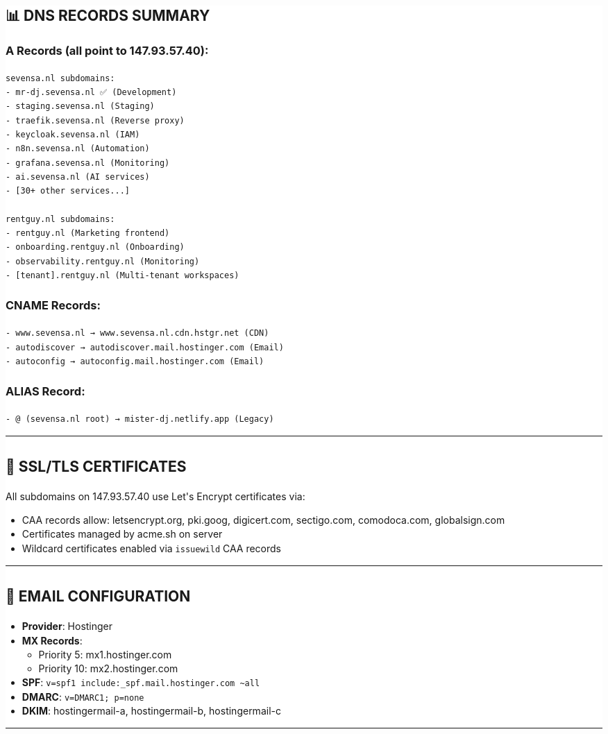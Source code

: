 
## 📊 DNS RECORDS SUMMARY

### A Records (all point to 147.93.57.40):
```
sevensa.nl subdomains:
- mr-dj.sevensa.nl ✅ (Development)
- staging.sevensa.nl (Staging)
- traefik.sevensa.nl (Reverse proxy)
- keycloak.sevensa.nl (IAM)
- n8n.sevensa.nl (Automation)
- grafana.sevensa.nl (Monitoring)
- ai.sevensa.nl (AI services)
- [30+ other services...]

rentguy.nl subdomains:
- rentguy.nl (Marketing frontend)
- onboarding.rentguy.nl (Onboarding)
- observability.rentguy.nl (Monitoring)
- [tenant].rentguy.nl (Multi-tenant workspaces)
```

### CNAME Records:
```
- www.sevensa.nl → www.sevensa.nl.cdn.hstgr.net (CDN)
- autodiscover → autodiscover.mail.hostinger.com (Email)
- autoconfig → autoconfig.mail.hostinger.com (Email)
```

### ALIAS Record:
```
- @ (sevensa.nl root) → mister-dj.netlify.app (Legacy)
```

---

## 🔐 SSL/TLS CERTIFICATES

All subdomains on 147.93.57.40 use Let's Encrypt certificates via:
- CAA records allow: letsencrypt.org, pki.goog, digicert.com, sectigo.com, comodoca.com, globalsign.com
- Certificates managed by acme.sh on server
- Wildcard certificates enabled via `issuewild` CAA records

---

## 📧 EMAIL CONFIGURATION

- **Provider**: Hostinger
- **MX Records**:
  - Priority 5: mx1.hostinger.com
  - Priority 10: mx2.hostinger.com
- **SPF**: `v=spf1 include:_spf.mail.hostinger.com ~all`
- **DMARC**: `v=DMARC1; p=none`
- **DKIM**: hostingermail-a, hostingermail-b, hostingermail-c

---